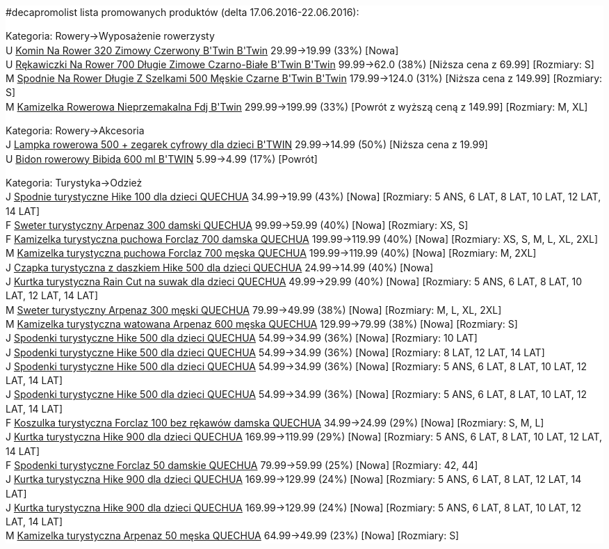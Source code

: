 #decapromolist lista promowanych produktów (delta 17.06.2016-22.06.2016):

Kategoria: Rowery->Wyposażenie rowerzysty  
U [Komin Na Rower 320 Zimowy Czerwony B'Twin B'Twin](http://www.decathlon.pl/komin-na-rower-320-id_8344569.html) 29.99->19.99 (33%) [Nowa]  
U [Rękawiczki Na Rower 700 Długie Zimowe Czarno-Białe B'Twin B'Twin](http://www.decathlon.pl/rkawiczki-na-rower-700-dugie-zimowe-id_8315318.html) 99.99->62.0 (38%) [Niższa cena z 69.99] [Rozmiary: S]  
M [Spodnie Na Rower Długie Z Szelkami 500 Męskie Czarne B'Twin B'Twin](http://www.decathlon.pl/spodnie-na-rower-dugie-z-szelkami-500-mskie-id_8315359.html) 179.99->124.0 (31%) [Niższa cena z 149.99] [Rozmiary: S]  
M [Kamizelka Rowerowa Nieprzemakalna Fdj B'Twin](http://www.decathlon.pl/kamizelka-na-rower-mska-nieprzemakalna-fdj-id_8319189.html) 299.99->199.99 (33%) [Powrót z wyższą ceną z 149.99] [Rozmiary: M, XL]  

Kategoria: Rowery->Akcesoria  
J [Lampka rowerowa 500 + zegarek cyfrowy dla dzieci B'TWIN](http://www.decathlon.pl/lampka-rowerowa-jr-500-id_8315422.html) 29.99->14.99 (50%) [Niższa cena z 19.99]  
U [Bidon rowerowy Bibida 600 ml B'TWIN](http://www.decathlon.pl/bidon-rowerowy-bibida-600-ml-id_8168550.html) 5.99->4.99 (17%) [Powrót]  

Kategoria: Turystyka->Odzież  
J [Spodnie turystyczne Hike 100 dla dzieci QUECHUA](http://www.decathlon.pl/spodenki-turystyczne-hike-100-dzieci-id_8355993.html) 34.99->19.99 (43%) [Nowa] [Rozmiary: 5 ANS, 6 LAT, 8 LAT, 10 LAT, 12 LAT, 14 LAT]  
F [Sweter turystyczny Arpenaz 300 damski QUECHUA](http://www.decathlon.pl/polar-turystyczny-na-zamek-damski-arpenaz-500-id_8284794.html) 99.99->59.99 (40%) [Nowa] [Rozmiary: XS, S]  
F [Kamizelka turystyczna puchowa Forclaz 700 damska QUECHUA](http://www.decathlon.pl/kamizelka-puchowa-forclaz-700-damska-id_8344277.html) 199.99->119.99 (40%) [Nowa] [Rozmiary: XS, S, M, L, XL, 2XL]  
M [Kamizelka turystyczna puchowa Forclaz 700 męska QUECHUA](http://www.decathlon.pl/kamizelka-forclaz-700-mska-id_8344300.html) 199.99->119.99 (40%) [Nowa] [Rozmiary: M, 2XL]  
J [Czapka turystyczna z daszkiem Hike 500 dla dzieci QUECHUA](http://www.decathlon.pl/czapka-z-daszkiem-turystyczna-hike-500-dzieci-id_8355920.html) 24.99->14.99 (40%) [Nowa]  
J [Kurtka turystyczna Rain Cut na suwak dla dzieci QUECHUA](http://www.decathlon.pl/kurtka-turystyczna-rain-cut-dzieci-id_8357564.html) 49.99->29.99 (40%) [Nowa] [Rozmiary: 5 ANS, 6 LAT, 8 LAT, 10 LAT, 12 LAT, 14 LAT]  
M [Sweter turystyczny Arpenaz 300 męski QUECHUA](http://www.decathlon.pl/sweter-turystyczny-mski-arpenaz-300--id_8317175.html) 79.99->49.99 (38%) [Nowa] [Rozmiary: M, L, XL, 2XL]  
M [Kamizelka turystyczna watowana Arpenaz 600 męska QUECHUA](http://www.decathlon.pl/kamizelka-arpenaz-600-mska-id_8344302.html) 129.99->79.99 (38%) [Nowa] [Rozmiary: S]  
J [Spodenki turystyczne Hike 500 dla dzieci QUECHUA](http://www.decathlon.pl/spodenki-turystyczne-hike-500-dzieci-id_8356002.html) 54.99->34.99 (36%) [Nowa] [Rozmiary: 10 LAT]  
J [Spodenki turystyczne Hike 500 dla dzieci QUECHUA](http://www.decathlon.pl/spodenki-turystyczne-hike-500-dzieci-id_8356003.html) 54.99->34.99 (36%) [Nowa] [Rozmiary: 8 LAT, 12 LAT, 14 LAT]  
J [Spodenki turystyczne Hike 500 dla dzieci QUECHUA](http://www.decathlon.pl/spodenki-turystyczne-hike-500-dzieci-id_8356157.html) 54.99->34.99 (36%) [Nowa] [Rozmiary: 5 ANS, 6 LAT, 8 LAT, 10 LAT, 12 LAT, 14 LAT]  
J [Spodenki turystyczne Hike 500 dla dzieci QUECHUA](http://www.decathlon.pl/spodenki-turystyczne-hike-500-dzieci-id_8356158.html) 54.99->34.99 (36%) [Nowa] [Rozmiary: 5 ANS, 6 LAT, 8 LAT, 10 LAT, 12 LAT, 14 LAT]  
F [Koszulka turystyczna Forclaz 100 bez rękawów damska QUECHUA](http://www.decathlon.pl/koszulka-forclaz-100-damska-id_8355076.html) 34.99->24.99 (29%) [Nowa] [Rozmiary: S, M, L]  
J [Kurtka turystyczna Hike 900 dla dzieci QUECHUA](http://www.decathlon.pl/kurtka-hike-900-dla-dzieci-id_8355986.html) 169.99->119.99 (29%) [Nowa] [Rozmiary: 5 ANS, 6 LAT, 8 LAT, 10 LAT, 12 LAT, 14 LAT]  
F [Spodenki turystyczne Forclaz 50 damskie QUECHUA](http://www.decathlon.pl/spodenki-turystyczne-forclaz-500-damskie-id_8355046.html) 79.99->59.99 (25%) [Nowa] [Rozmiary: 42, 44]  
J [Kurtka turystyczna Hike 900 dla dzieci QUECHUA](http://www.decathlon.pl/kurtka-turystyczna-hike-900-dzieci-id_8355987.html) 169.99->129.99 (24%) [Nowa] [Rozmiary: 5 ANS, 6 LAT, 8 LAT, 12 LAT, 14 LAT]  
J [Kurtka turystyczna Hike 900 dla dzieci QUECHUA](http://www.decathlon.pl/kurtka-hike-900-dla-dzieci-id_8355989.html) 169.99->129.99 (24%) [Nowa] [Rozmiary: 5 ANS, 6 LAT, 8 LAT, 10 LAT, 12 LAT, 14 LAT]  
M [Kamizelka turystyczna Arpenaz 50 męska QUECHUA](http://www.decathlon.pl/kamizelka-arpenaz-50-mska-id_8318008.html) 64.99->49.99 (23%) [Nowa] [Rozmiary: S]  